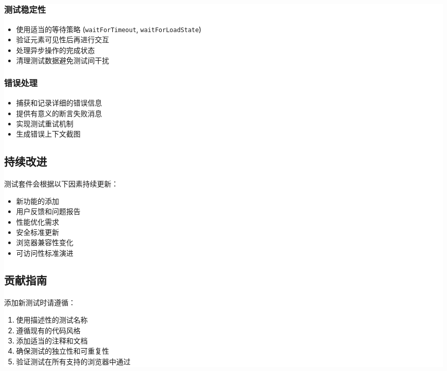 ### 测试稳定性
- 使用适当的等待策略 (`waitForTimeout`, `waitForLoadState`)
- 验证元素可见性后再进行交互
- 处理异步操作的完成状态
- 清理测试数据避免测试间干扰

### 错误处理
- 捕获和记录详细的错误信息
- 提供有意义的断言失败消息
- 实现测试重试机制
- 生成错误上下文截图

## 持续改进

测试套件会根据以下因素持续更新：
- 新功能的添加
- 用户反馈和问题报告
- 性能优化需求
- 安全标准更新
- 浏览器兼容性变化
- 可访问性标准演进

## 贡献指南

添加新测试时请遵循：
1. 使用描述性的测试名称
2. 遵循现有的代码风格
3. 添加适当的注释和文档
4. 确保测试的独立性和可重复性
5. 验证测试在所有支持的浏览器中通过